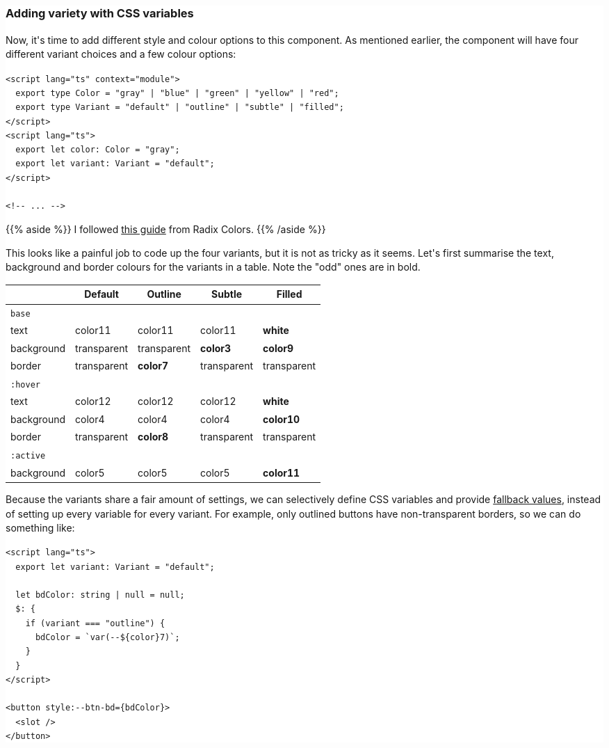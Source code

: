 ### Adding variety with CSS variables

Now, it's time to add different style and colour options to this component. As mentioned earlier, the component will have four different variant choices and a few colour options:

```svelte {path="Button.svelte"}
<script lang="ts" context="module">
  export type Color = "gray" | "blue" | "green" | "yellow" | "red";
  export type Variant = "default" | "outline" | "subtle" | "filled";
</script>
<script lang="ts">
  export let color: Color = "gray";
  export let variant: Variant = "default";
</script>

<!-- ... -->
```

{{% aside %}}
I followed [this guide](https://www.radix-ui.com/docs/colors/palette-composition/understanding-the-scale) from Radix Colors.
{{% /aside %}}

This looks like a painful job to code up the four variants, but it is not as tricky as it seems. Let's first summarise the text, background and border colours for the variants in a table. Note the "odd" ones are in bold.

|   | Default | Outline | Subtle | Filled |
|---|---|---|---|---|
| `base` | | | |
| text | color11 | color11 | color11 | **white** |
| background | transparent | transparent | **color3** | **color9** |
| border | transparent | **color7** | transparent | transparent |
| `:hover` | | | |
| text | color12 | color12 | color12 | **white** |
| background | color4 | color4 | color4 | **color10** |
| border | transparent | **color8** | transparent | transparent |
| `:active` | | | |
| background | color5 | color5 | color5 | **color11** |

Because the variants share a fair amount of settings, we can selectively define CSS variables and provide [fallback values](https://defensivecss.dev/tip/css-variable-fallback/), instead of setting up every variable for every variant. For example, only outlined buttons have non-transparent borders, so we can do something like:

```svelte {path="Button.svelte",hl_lines="4-9 12 18"}
<script lang="ts">
  export let variant: Variant = "default";

  let bdColor: string | null = null;
  $: {
    if (variant === "outline") {
      bdColor = `var(--${color}7)`;
    }
  }
</script>

<button style:--btn-bd={bdColor}>
  <slot />
</button>
```